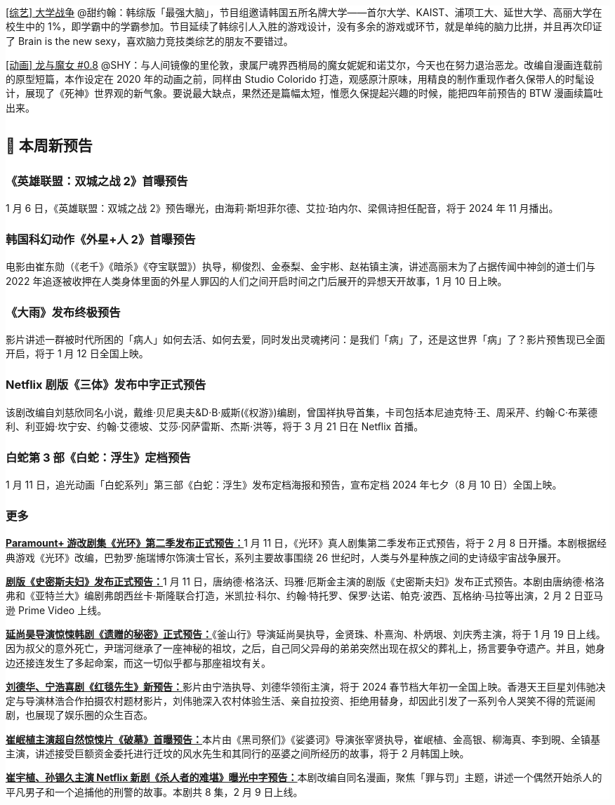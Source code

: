 [\[综艺\] 大学战争](https://movie.douban.com/subject/36617768/) @甜约翰：韩综版「最强大脑」，节目组邀请韩国五所名牌大学——首尔大学、KAIST、浦项工大、延世大学、高丽大学在校生中的 1%，即学霸中的学霸参加。节目延续了韩综引人入胜的游戏设计，没有多余的游戏或环节，就是单纯的脑力比拼，并且再次印证了 Brain is the new sexy，喜欢脑力竞技类综艺的朋友不要错过。

[\[动画\] 龙与魔女 #0.8](https://movie.douban.com/subject/36156513/) @SHY：与人间镜像的里伦敦，隶属尸魂界西梢局的魔女妮妮和诺艾尔，今天也在努力退治恶龙。改编自漫画连载前的原型短篇，本作设定在 2020 年的动画之前，同样由 Studio Colorido 打造，观感原汁原味，用精良的制作重现作者久保带人的时髦设计，展现了《死神》世界观的新气象。要说最大缺点，果然还是篇幅太短，惟愿久保提起兴趣的时候，能把四年前预告的 BTW 漫画续篇吐出来。

## 📅 本周新预告

### 《英雄联盟：双城之战 2》首曝预告

1 月 6 日，《英雄联盟：双城之战 2》预告曝光，由海莉·斯坦菲尔德、艾拉·珀内尔、梁佩诗担任配音，将于 2024 年 11 月播出。

### 韩国科幻动作《外星+人 2》首曝预告

电影由崔东勋（《老千》《暗杀》《夺宝联盟》）执导，柳俊烈、金泰梨、金宇彬、赵祐镇主演，讲述高丽末为了占据传闻中神剑的道士们与 2022 年追逐被收押在人类身体里面的外星人罪囚的人们之间开启时间之门后展开的异想天开故事，1 月 10 日上映。

### 《大雨》发布终极预告

影片讲述一群被时代所困的「病人」如何去活、如何去爱，同时发出灵魂拷问：是我们「病」了，还是这世界「病」了？影片预售现已全面开启，将于 1 月 12 日全国上映。

### Netflix 剧版《三体》发布中字正式预告

该剧改编自刘慈欣同名小说，戴维·贝尼奥夫&D·B·威斯(《权游》)编剧，曾国祥执导首集，卡司包括本尼迪克特·王、周采芹、约翰·C·布莱德利、利亚姆·坎宁安、约翰·艾德坡、艾莎·冈萨雷斯、杰斯·洪等，将于 3 月 21 日在 Netflix 首播。

### 白蛇第 3 部《白蛇：浮生》定档预告

1 月 11 日，追光动画「白蛇系列」第三部《白蛇：浮生》发布定档海报和预告，宣布定档 2024 年七夕（8 月 10 日）全国上映。

### 更多

[**Paramount+ 游改剧集《光环》第二季发布正式预告：**](https://www.bilibili.com/video/BV1Wa4y117Ph/?spm%5Fid%5Ffrom=333.999.0.0)1 月 11 日，《光环》真人剧集第二季发布正式预告，将于 2 月 8 日开播。本剧根据经典游戏《光环》改编，巴勃罗·施瑞博尔饰演士官长，系列主要故事围绕 26 世纪时，人类与外星种族之间的史诗级宇宙战争展开。

[**剧版《史密斯夫妇》发布正式预告：**](https://www.bilibili.com/video/BV1i94y1T7i8/?spm%5Fid%5Ffrom=333.999.0.0)1 月 11 日，唐纳德·格洛沃、玛雅·厄斯金主演的剧版《史密斯夫妇》发布正式预告。本剧由唐纳德·格洛弗和《亚特兰大》编剧弗朗西丝卡·斯隆联合打造，米凯拉·科尔、约翰·特托罗、保罗·达诺、帕克·波西、瓦格纳·马拉等出演，2 月 2 日亚马逊 Prime Video 上线。

[**延尚昊导演惊悚韩剧《遗赠的秘密》正式预告：**](https://www.bilibili.com/video/BV1XQ4y1j7DD/)《釜山行》导演延尚昊执导，金贤珠、朴熹洵、朴炳垠、刘庆秀主演，将于 1 月 19 日上线。因为叔父的意外死亡，尹瑞河继承了一座神秘的祖坟，之后，自己同父异母的弟弟突然出现在叔父的葬礼上，扬言要争夺遗产。并且，她身边还接连发生了多起命案，而这一切似乎都与那座祖坟有关。

[**刘德华、宁浩喜剧《红毯先生》新预告：**](https://www.bilibili.com/video/BV1QQ4y1j729/)影片由宁浩执导、刘德华领衔主演，将于 2024 春节档大年初一全国上映。香港天王巨星刘伟驰决定与导演林浩合作拍摄农村题材影片，刘伟驰深入农村体验生活、亲自拉投资、拒绝用替身，却因此引发了一系列令人哭笑不得的荒诞闹剧，也展现了娱乐圈的众生百态。

[**崔岷植主演超自然惊悚片《破墓》首曝预告：**](https://www.bilibili.com/video/BV1i64y1K7MS/?spm%5Fid%5Ffrom=333.999.0.0)本片由《黑司祭们》《娑婆诃》导演张宰贤执导，崔岷植、金高银、柳海真、李到晛、全镇基主演，讲述接受巨额资金委托进行迁坟的风水先生和其同行的巫婆之间所经历的故事，将于 2 月韩国上映。

[**崔宇植、孙锡久主演 Netflix 新剧《杀人者的难堪》曝光中字预告：**](https://www.bilibili.com/video/BV13T4y1n78H/?spm%5Fid%5Ffrom=333.999.0.0)本剧改编自同名漫画，聚焦「罪与罚」主题，讲述一个偶然开始杀人的平凡男子和一个追捕他的刑警的故事。本剧共 8 集，2 月 9 日上线。
